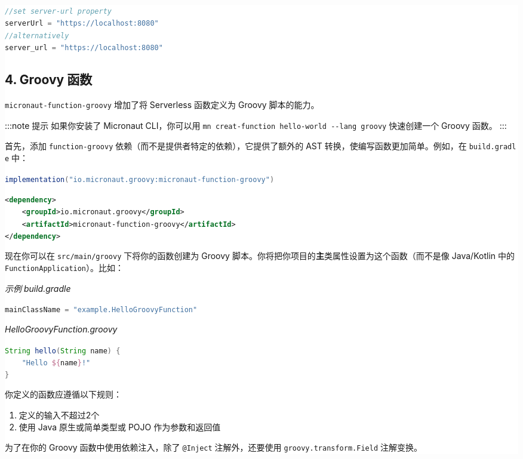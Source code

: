 ```groovy
//set server-url property
serverUrl = "https://localhost:8080"
//alternatively
server_url = "https://localhost:8080"
```

## 4. Groovy 函数

`micronaut-function-groovy` 增加了将 Serverless 函数定义为 Groovy 脚本的能力。

:::note 提示
如果你安装了 Micronaut CLI，你可以用 `mn creat-function hello-world --lang groovy` 快速创建一个 Groovy 函数。
:::

首先，添加 `function-groovy` 依赖（而不是提供者特定的依赖），它提供了额外的 AST 转换，使编写函数更加简单。例如，在 `build.gradle` 中：

<Tabs>
  <TabItem value="Gradle" label="Gradle">

```groovy
implementation("io.micronaut.groovy:micronaut-function-groovy")
```

  </TabItem>
  <TabItem value="Maven" label="Maven">

```xml
<dependency>
    <groupId>io.micronaut.groovy</groupId>
    <artifactId>micronaut-function-groovy</artifactId>
</dependency>
```

  </TabItem>
</Tabs>

现在你可以在 `src/main/groovy` 下将你的函数创建为 Groovy 脚本。你将把你项目的**主**类属性设置为这个函数（而不是像 Java/Kotlin 中的 `FunctionApplication`）。比如：

*示例 build.gradle*

```groovy
mainClassName = "example.HelloGroovyFunction"
```

*HelloGroovyFunction.groovy*

```groovy
String hello(String name) {
    "Hello ${name}!"
}
```

你定义的函数应遵循以下规则：
1. 定义的输入不超过2个
2. 使用 Java 原生或简单类型或 POJO 作为参数和返回值

为了在你的 Groovy 函数中使用依赖注入，除了 `@Inject` 注解外，还要使用 `groovy.transform.Field` 注解变换。
